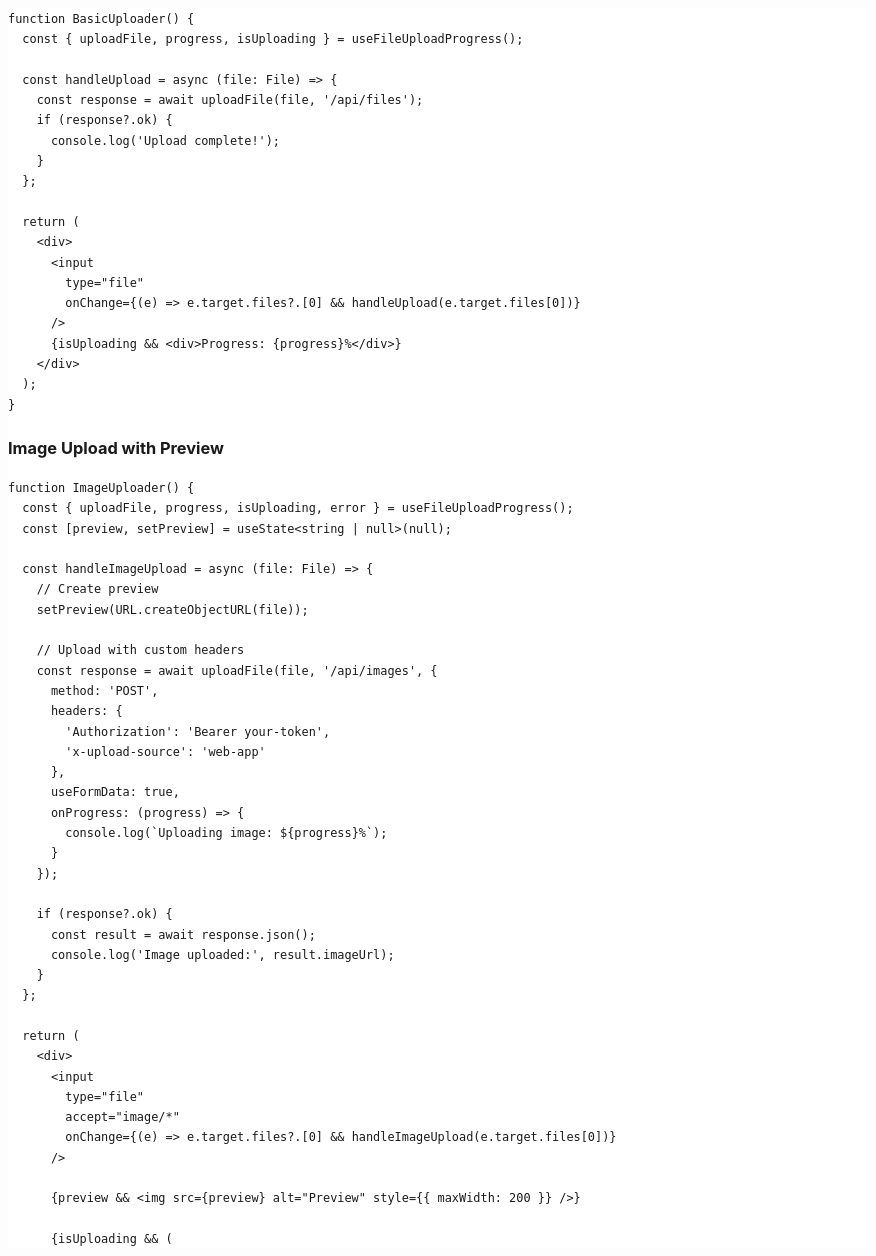 ```tsx
function BasicUploader() {
  const { uploadFile, progress, isUploading } = useFileUploadProgress();

  const handleUpload = async (file: File) => {
    const response = await uploadFile(file, '/api/files');
    if (response?.ok) {
      console.log('Upload complete!');
    }
  };

  return (
    <div>
      <input 
        type="file" 
        onChange={(e) => e.target.files?.[0] && handleUpload(e.target.files[0])} 
      />
      {isUploading && <div>Progress: {progress}%</div>}
    </div>
  );
}
```

### Image Upload with Preview

```tsx
function ImageUploader() {
  const { uploadFile, progress, isUploading, error } = useFileUploadProgress();
  const [preview, setPreview] = useState<string | null>(null);

  const handleImageUpload = async (file: File) => {
    // Create preview
    setPreview(URL.createObjectURL(file));

    // Upload with custom headers
    const response = await uploadFile(file, '/api/images', {
      method: 'POST',
      headers: {
        'Authorization': 'Bearer your-token',
        'x-upload-source': 'web-app'
      },
      useFormData: true,
      onProgress: (progress) => {
        console.log(`Uploading image: ${progress}%`);
      }
    });

    if (response?.ok) {
      const result = await response.json();
      console.log('Image uploaded:', result.imageUrl);
    }
  };

  return (
    <div>
      <input 
        type="file" 
        accept="image/*"
        onChange={(e) => e.target.files?.[0] && handleImageUpload(e.target.files[0])}
      />
      
      {preview && <img src={preview} alt="Preview" style={{ maxWidth: 200 }} />}
      
      {isUploading && (
```